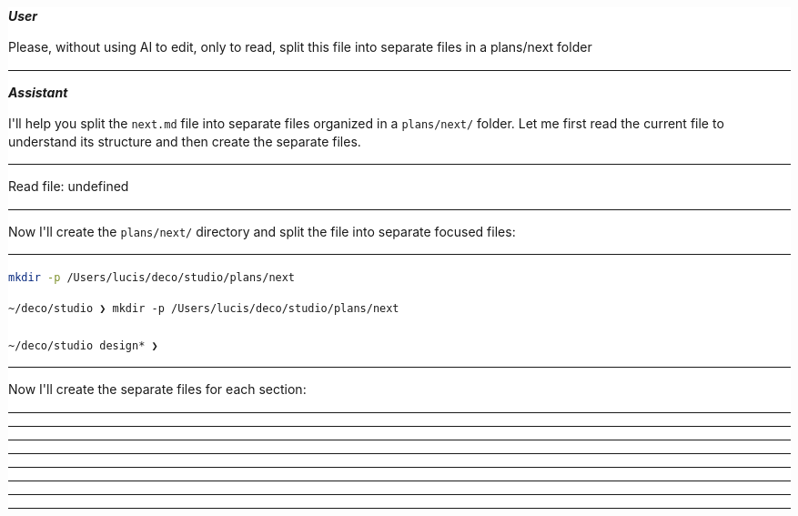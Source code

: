 _**User**_

Please, without using AI to edit, only to read, split this file into separate files in a plans/next folder

---

_**Assistant**_

I'll help you split the `next.md` file into separate files organized in a `plans/next/` folder. Let me first read the current file to understand its structure and then create the separate files.

---

Read file: undefined

---

Now I'll create the `plans/next/` directory and split the file into separate focused files:

---

```bash
mkdir -p /Users/lucis/deco/studio/plans/next
```

```
~/deco/studio ❯ mkdir -p /Users/lucis/deco/studio/plans/next

~/deco/studio design* ❯
```

---

Now I'll create the separate files for each section:

---



---



---



---



---



---



---



---
